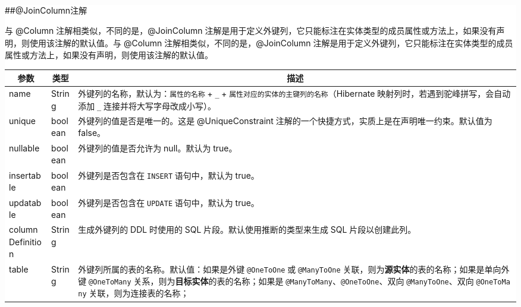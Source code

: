 ##@JoinColumn注解

与 @Column 注解相类似，不同的是，@JoinColumn 注解是用于定义外键列，它只能标注在实体类型的成员属性或方法上，如果没有声明，则使用该注解的默认值。与 @Column 注解相类似，不同的是，@JoinColumn 注解是用于定义外键列，它只能标注在实体类型的成员属性或方法上，如果没有声明，则使用该注解的默认值。

| 参数               | 类型      | 描述                                       |
| ---------------- | ------- | ---------------------------------------- |
| name             | String  | 外键列的名称，默认为：`属性的名称` + `_` + `属性对应的实体的主键列的名称`（Hibernate 映射列时，若遇到驼峰拼写，会自动添加 `_` 连接并将大写字母改成小写）。 |
| unique           | boolean | 外键列的值是否是唯一的。这是 @UniqueConstraint 注解的一个快捷方式，实质上是在声明唯一约束。默认值为 false。 |
| nullable         | boolean | 外键列的值是否允许为 null。默认为 true。                |
| insertable       | boolean | 外键列是否包含在 `INSERT` 语句中，默认为 true。          |
| updatable        | boolean | 外键列是否包含在 `UPDATE` 语句中，默认为 true。          |
| columnDefinition | String  | 生成外键列的 DDL 时使用的 SQL 片段。默认使用推断的类型来生成 SQL 片段以创建此列。 |
| table            | String  | 外键列所属的表的名称。默认值：如果是外键 `@OneToOne` 或 `@ManyToOne` 关联，则为**源实体**的表的名称；如果是单向外键 `@OneToMany` 关系，则为**目标实体**的表的名称；如果是 `@ManyToMany`、`@OneToOne`、双向 `@ManyToOne`、双向 `@OneToMany` 关联，则为连接表的名称； |